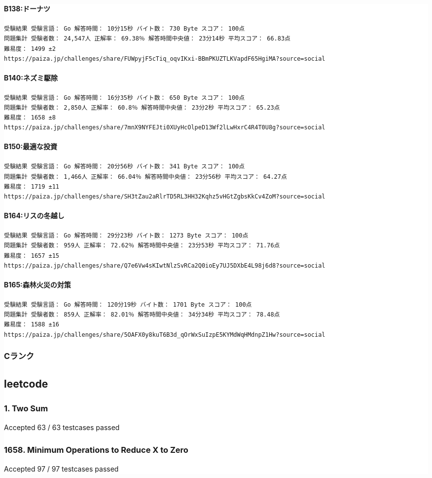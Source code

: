 #### B138:ドーナツ
```
受験結果 受験言語： Go 解答時間： 10分15秒 バイト数： 730 Byte スコア： 100点
問題集計 受験者数： 24,547人 正解率： 69.38％ 解答時間中央値： 23分14秒 平均スコア： 66.83点 
難易度： 1499 ±2
https://paiza.jp/challenges/share/FUWpyjF5cTiq_oqvIKxi-BBmPKUZTLKVapdF65HgiMA?source=social
```
#### B140:ネズミ駆除
```
受験結果 受験言語： Go 解答時間： 16分35秒 バイト数： 650 Byte スコア： 100点
問題集計 受験者数： 2,850人 正解率： 60.8％ 解答時間中央値： 23分2秒 平均スコア： 65.23点 
難易度： 1658 ±8
https://paiza.jp/challenges/share/7mnX9NYFEJti0XUyHcOlpeD13Wf2lLwHxrC4R4T0U8g?source=social
```

#### B150:最適な投資
```
受験結果 受験言語： Go 解答時間： 20分56秒 バイト数： 341 Byte スコア： 100点
問題集計 受験者数： 1,466人 正解率： 66.04％ 解答時間中央値： 23分56秒 平均スコア： 64.27点 
難易度： 1719 ±11
https://paiza.jp/challenges/share/SH3tZau2aRlrTD5RL3HH32Kqhz5vHGtZgbsKkCv4ZoM?source=social
```
#### B164:リスの冬越し
```
受験結果 受験言語： Go 解答時間： 29分23秒 バイト数： 1273 Byte スコア： 100点
問題集計 受験者数： 959人 正解率： 72.62％ 解答時間中央値： 23分53秒 平均スコア： 71.76点 
難易度： 1657 ±15
https://paiza.jp/challenges/share/Q7e6Vw4sKIwtNlzSvRCa2Q0ioEy7UJ5DXbE4L98j6d8?source=social
```

#### B165:森林火災の対策
```
受験結果 受験言語： Go 解答時間： 120分19秒 バイト数： 1701 Byte スコア： 100点
問題集計 受験者数： 859人 正解率： 82.01％ 解答時間中央値： 34分34秒 平均スコア： 78.48点 
難易度： 1588 ±16
https://paiza.jp/challenges/share/5OAFX0y8kuT6B3d_qOrWxSuIzpE5KYMdWqHMdnpZ1Hw?source=social
```

### Cランク


## leetcode

### 1. Two Sum
Accepted
63 / 63 testcases passed

### 1658. Minimum Operations to Reduce X to Zero
Accepted
97 / 97 testcases passed
